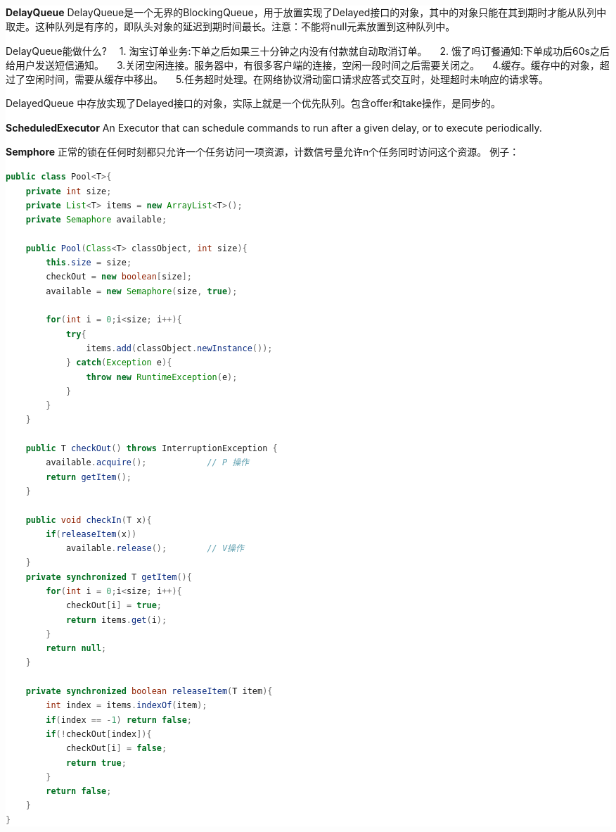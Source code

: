 **DelayQueue**
DelayQueue是一个无界的BlockingQueue，用于放置实现了Delayed接口的对象，其中的对象只能在其到期时才能从队列中取走。这种队列是有序的，即队头对象的延迟到期时间最长。注意：不能将null元素放置到这种队列中。

DelayQueue能做什么?
　1. 淘宝订单业务:下单之后如果三十分钟之内没有付款就自动取消订单。 
　2. 饿了吗订餐通知:下单成功后60s之后给用户发送短信通知。
　3.关闭空闲连接。服务器中，有很多客户端的连接，空闲一段时间之后需要关闭之。
　4.缓存。缓存中的对象，超过了空闲时间，需要从缓存中移出。
　5.任务超时处理。在网络协议滑动窗口请求应答式交互时，处理超时未响应的请求等。

DelayedQueue 中存放实现了Delayed接口的对象，实际上就是一个优先队列。包含offer和take操作，是同步的。

**ScheduledExecutor**
An Executor that can schedule commands to run after a given delay, or to execute periodically.

**Semphore**
正常的锁在任何时刻都只允许一个任务访问一项资源，计数信号量允许n个任务同时访问这个资源。
例子：
```Java
public class Pool<T>{
    private int size;
    private List<T> items = new ArrayList<T>();
    private Semaphore available;

    public Pool(Class<T> classObject, int size){
        this.size = size;
        checkOut = new boolean[size];
        available = new Semaphore(size, true);

        for(int i = 0;i<size; i++){
            try{
                items.add(classObject.newInstance());
            } catch(Exception e){
                throw new RuntimeException(e);
            }
        }
    }

    public T checkOut() throws InterruptionException {
        available.acquire();            // P 操作
        return getItem();
    }

    public void checkIn(T x){
        if(releaseItem(x))
            available.release();        // V操作
    }
    private synchronized T getItem(){
        for(int i = 0;i<size; i++){
            checkOut[i] = true;
            return items.get(i);
        }
        return null;
    }

    private synchronized boolean releaseItem(T item){
        int index = items.indexOf(item);
        if(index == -1) return false;
        if(!checkOut[index]){
            checkOut[i] = false;
            return true;
        }
        return false;
    }
}
```
